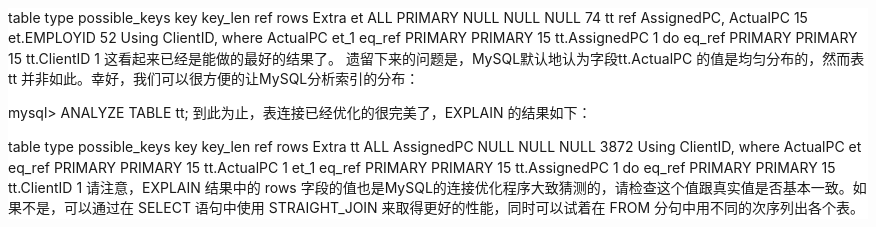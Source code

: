 table type   possible_keys key      key_len ref           rows Extra
et    ALL    PRIMARY       NULL     NULL    NULL          74
tt    ref    AssignedPC,   ActualPC 15      et.EMPLOYID   52   Using
             ClientID,                                         where
             ActualPC
et_1  eq_ref PRIMARY       PRIMARY  15      tt.AssignedPC 1
do    eq_ref PRIMARY       PRIMARY  15      tt.ClientID   1
这看起来已经是能做的最好的结果了。
遗留下来的问题是，MySQL默认地认为字段tt.ActualPC 的值是均匀分布的，然而表 tt 并非如此。幸好，我们可以很方便的让MySQL分析索引的分布：

mysql> ANALYZE TABLE tt;
到此为止，表连接已经优化的很完美了，EXPLAIN 的结果如下：

table type   possible_keys key     key_len ref           rows Extra
tt    ALL    AssignedPC    NULL    NULL    NULL          3872 Using
             ClientID,                                        where
             ActualPC
et    eq_ref PRIMARY       PRIMARY 15      tt.ActualPC   1
et_1  eq_ref PRIMARY       PRIMARY 15      tt.AssignedPC 1
do    eq_ref PRIMARY       PRIMARY 15      tt.ClientID   1
请注意，EXPLAIN 结果中的 rows 字段的值也是MySQL的连接优化程序大致猜测的，请检查这个值跟真实值是否基本一致。如果不是，可以通过在 SELECT 语句中使用 STRAIGHT_JOIN 来取得更好的性能，同时可以试着在 FROM
分句中用不同的次序列出各个表。